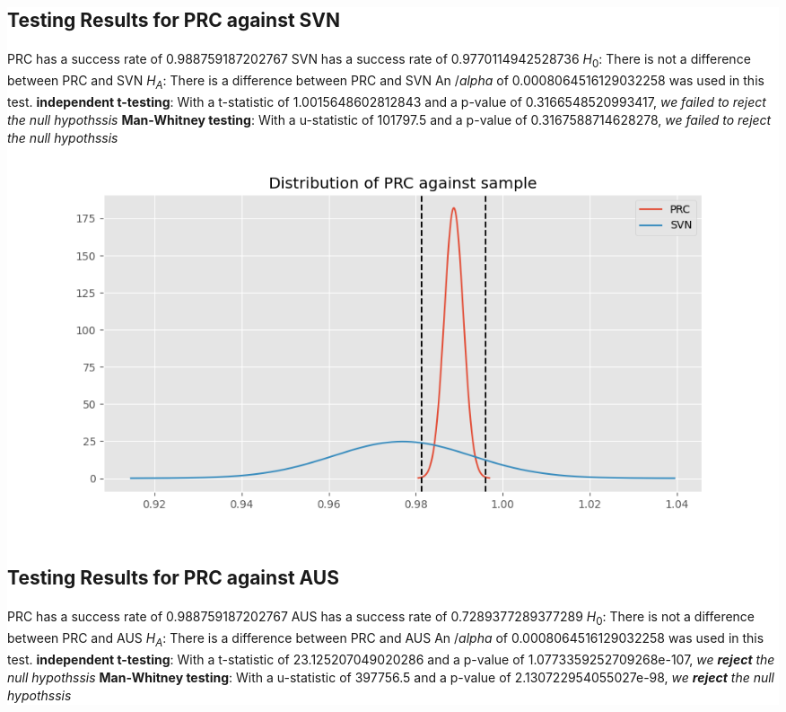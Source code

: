 ## Testing Results for PRC against SVN 
PRC has a success rate of 0.988759187202767
SVN has a success rate of 0.9770114942528736
$H_{0}$: There is not a difference between PRC and SVN
$H_{A}$: There is a difference between PRC and SVN
An $/alpha$ of 0.0008064516129032258 was used in this test.
__independent t-testing__: With a t-statistic of 1.0015648602812843 and a p-value of 0.3166548520993417, _we failed to reject the null hypothssis_
__Man-Whitney testing__: With a u-statistic of 101797.5 and a p-value of 0.3167588714628278, _we failed to reject the null hypothssis_
![](images/PRC_against_SVN.png) 
## Testing Results for PRC against AUS 
PRC has a success rate of 0.988759187202767
AUS has a success rate of 0.7289377289377289
$H_{0}$: There is not a difference between PRC and AUS
$H_{A}$: There is a difference between PRC and AUS
An $/alpha$ of 0.0008064516129032258 was used in this test.
__independent t-testing__: With a t-statistic of 23.125207049020286 and a p-value of 1.0773359252709268e-107, _we **reject** the null hypothssis_
__Man-Whitney testing__: With a u-statistic of 397756.5 and a p-value of 2.130722954055027e-98, _we **reject** the null hypothssis_